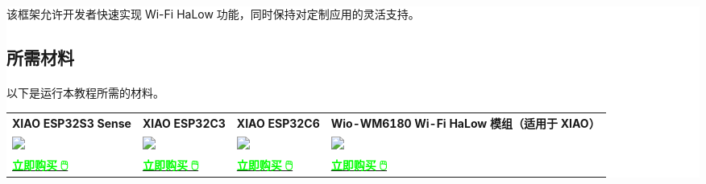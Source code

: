 该框架允许开发者快速实现 Wi-Fi HaLow 功能，同时保持对定制应用的灵活支持。

## 所需材料

以下是运行本教程所需的材料。

<div class="table-center">
    <table align="center">
        <tr>
            <th>XIAO ESP32S3 Sense</th>
            <th>XIAO ESP32C3</th>
            <th>XIAO ESP32C6</th>
            <th>Wio-WM6180 Wi-Fi HaLow 模组（适用于 XIAO）</th>
        </tr>
        <tr>
            <td><div style={{textAlign:'center'}}><img src="https://files.seeedstudio.com/wiki/SeeedStudio-XIAO-ESP32S3/img/xiaoesp32s3sense.jpg" style={{width:250, height:'auto'}}/></div></td>
            <td><div style={{textAlign:'center'}}><img src="https://files.seeedstudio.com/wiki/XIAO_WiFi/board-pic.png" style={{width:90, height:'auto'}}/></div></td>
            <td><div style={{textAlign:'center'}}><img src="https://files.seeedstudio.com/wiki/SeeedStudio-XIAO-ESP32C6/img/xiaoc6.jpg" style={{width:250, height:'auto'}}/></div></td>
            <td><div style={{textAlign:'center'}}><img src="https://files.seeedstudio.com/wiki/wifi_halow/pic/20.jpg" style={{width:250, height:'auto'}}/></div></td>
        </tr>
        <tr>
            <td><div class="get_one_now_container" style={{textAlign: 'center'}}>
                <a class="get_one_now_item" href="https://www.seeedstudio.com/XIAO-ESP32S3-Sense-p-5639.html" target="_blank" rel="noopener noreferrer">
                <strong><span><font color={'FFFFFF'} size={"4"}> 立即购买 🖱️</font></span></strong>
                </a>
            </div></td>
            <td><div class="get_one_now_container" style={{textAlign: 'center'}}>
                <a class="get_one_now_item" href="https://www.seeedstudio.com/seeed-xiao-esp32c3-p-5431.html" target="_blank" rel="noopener noreferrer">
                <strong><span><font color={'FFFFFF'} size={"4"}> 立即购买 🖱️</font></span></strong>
                </a>
            </div></td>
            <td><div class="get_one_now_container" style={{textAlign: 'center'}}>
                <a class="get_one_now_item" href="https://www.seeedstudio.com/Seeed-Studio-XIAO-ESP32C6-p-5884.html" target="_blank" rel="noopener noreferrer">
                <strong><span><font color={'FFFFFF'} size={"4"}> 立即购买 🖱️</font></span></strong>
                </a>
            </div></td>
            <td><div class="get_one_now_container" style={{textAlign: 'center'}}>
                <a class="get_one_now_item" href="https://www.seeedstudio.com/Wio-WM6180-Wi-Fi-Halow-Module-for-XIAO-p-6395.html" target="_blank" rel="noopener noreferrer">
                <strong><span><font color={'FFFFFF'} size={"4"}> 立即购买 🖱️</font></span></strong>
                </a>
            </div></td>
        </tr>
    </table>
</div>
